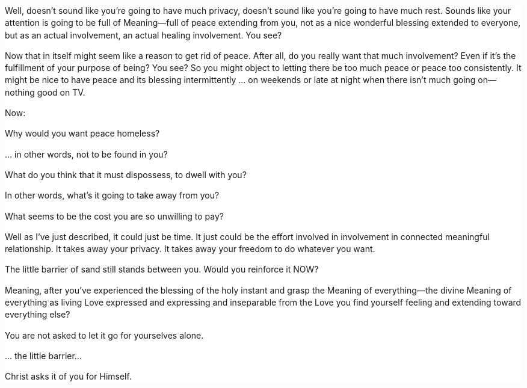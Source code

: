 Well, doesn&rsquo;t sound like you&rsquo;re going to have much privacy,
doesn&rsquo;t sound like you&rsquo;re going to have much rest. Sounds
like your attention is going to be full of Meaning&mdash;full of peace
extending from you, not as a nice wonderful blessing extended to
everyone, but as an actual involvement, an actual healing involvement.
You see?

Now that in itself might seem like a reason to get rid of peace. After
all, do you really want that much involvement? Even if it&rsquo;s the
fulfillment of your purpose of being? You see? So you might object to
letting there be too much peace or peace too consistently. It might be
nice to have peace and its blessing intermittently &hellip; on weekends
or late at night when there isn&rsquo;t much going on&mdash;nothing good
on TV.

Now:

<div markdown="1" class="well book">
Why would you want peace homeless?
</div>

&hellip; in other words, not to be found in you?

<div markdown="1" class="well book">
What do you think that it must dispossess, to dwell with you?
</div>

In other words, what&rsquo;s it going to take away from you?

<div markdown="1" class="well book">
What seems to be the cost you are so unwilling to pay?
</div>

Well as I&rsquo;ve just described, it could just be time. It just could
be the effort involved in involvement in connected meaningful
relationship.  It takes away your privacy. It takes away your freedom to
do whatever you want.

<div markdown="1" class="well book">
The little barrier of sand still stands between you. Would you reinforce
it NOW?
</div>

Meaning, after you&rsquo;ve experienced the blessing of the holy instant
and grasp the Meaning of everything&mdash;the divine Meaning of
everything as living Love expressed and expressing and inseparable from
the Love you find yourself feeling and extending toward everything else?

<div markdown="1" class="well book">
You are not asked to let it go for yourselves alone.
</div>

&hellip; the little barrier&hellip;

<div markdown="1" class="well book">
Christ asks it of you for Himself.
</div>
